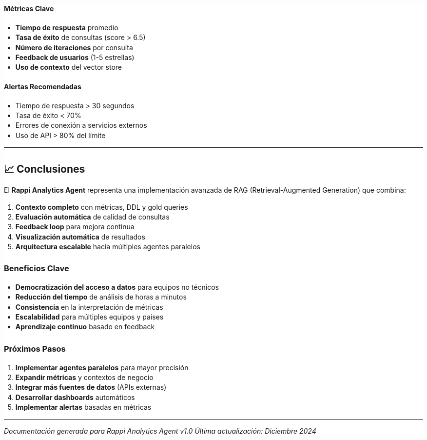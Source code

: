 #### Métricas Clave
- **Tiempo de respuesta** promedio
- **Tasa de éxito** de consultas (score > 6.5)
- **Número de iteraciones** por consulta
- **Feedback de usuarios** (1-5 estrellas)
- **Uso de contexto** del vector store

#### Alertas Recomendadas
- Tiempo de respuesta > 30 segundos
- Tasa de éxito < 70%
- Errores de conexión a servicios externos
- Uso de API > 80% del límite

---

## 📈 Conclusiones

El **Rappi Analytics Agent** representa una implementación avanzada de RAG (Retrieval-Augmented Generation) que combina:

1. **Contexto completo** con métricas, DDL y gold queries
2. **Evaluación automática** de calidad de consultas
3. **Feedback loop** para mejora continua
4. **Visualización automática** de resultados
5. **Arquitectura escalable** hacia múltiples agentes paralelos

### Beneficios Clave

- **Democratización del acceso a datos** para equipos no técnicos
- **Reducción del tiempo** de análisis de horas a minutos
- **Consistencia** en la interpretación de métricas
- **Escalabilidad** para múltiples equipos y países
- **Aprendizaje continuo** basado en feedback

### Próximos Pasos

1. **Implementar agentes paralelos** para mayor precisión
2. **Expandir métricas** y contextos de negocio
3. **Integrar más fuentes de datos** (APIs externas)
4. **Desarrollar dashboards** automáticos
5. **Implementar alertas** basadas en métricas

---

*Documentación generada para Rappi Analytics Agent v1.0*
*Última actualización: Diciembre 2024*
